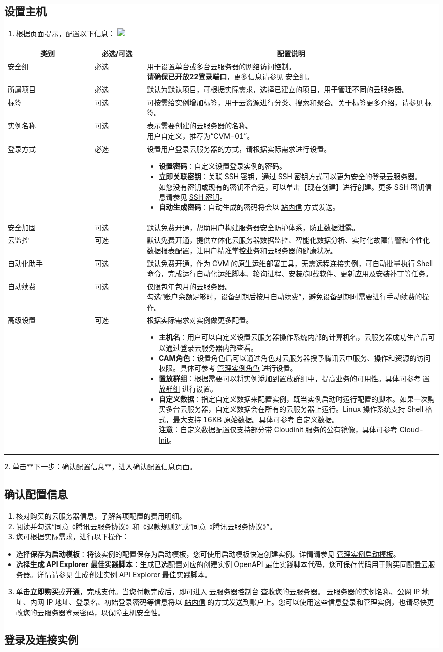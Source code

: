 ## 设置主机
1. 根据页面提示，配置以下信息：
![](https://main.qcloudimg.com/raw/a23df22b09036729088db90600c52853.png)
<table>
<tr><th style="width: 20%">类别</th><th style="width: 12%">必选/可选</th><th>配置说明</th></tr>
<tr><td>安全组</td><td>必选</td><td>用于设置单台或多台云服务器的网络访问控制。</br><b>请确保已开放22登录端口</b>，更多信息请参见 <a href="https://cloud.tencent.com/document/product/213/12452">安全组</a>。</td></tr>
<tr><td>所属项目</td><td>必选</td><td>默认为默认项目，可根据实际需求，选择已建立的项目，用于管理不同的云服务器。</td></tr>
<tr><td>标签</td><td>可选</td><td>可按需给实例增加标签，用于云资源进行分类、搜索和聚合。关于标签更多介绍，请参见 <a href="https://cloud.tencent.com/document/product/651/13334">标签</a>。</td></tr>
<tr><td>实例名称</td><td>可选</td><td>表示需要创建的云服务器的名称。</br>用户自定义，推荐为“CVM-01”。</td></tr>
<tr><td>登录方式</td><td>必选</td><td>设置用户登录云服务器的方式，请根据实际需求进行设置。<ul><li><b>设置密码</b>：自定义设置登录实例的密码。</li><li><b>立即关联密钥</b>：关联 SSH 密钥，通过 SSH 密钥方式可以更为安全的登录云服务器。</br>如您没有密钥或现有的密钥不合适，可以单击【现在创建】进行创建。更多 SSH 密钥信息请参见 <a href="http://cloud.tencent.com/doc/product/213/SSH%E5%AF%86%E9%92%A5">SSH 密钥</a>。</li><li><b>自动生成密码</b>：自动生成的密码将会以 <a href="https://console.cloud.tencent.com/message">站内信</a> 方式发送。</li></ul></td></tr>
<tr><td>安全加固</td><td>可选</td><td>默认免费开通，帮助用户构建服务器安全防护体系，防止数据泄露。</td></tr>
<tr><td>云监控</td><td>可选</td><td>默认免费开通，提供立体化云服务器数据监控、智能化数据分析、实时化故障告警和个性化数据报表配置，让用户精准掌控业务和云服务器的健康状况。</td></tr>
<tr><td>自动化助手</td><td>可选</td><td>默认免费开通，作为 CVM 的原生运维部署工具，无需远程连接实例，可自动批量执行 Shell 命令，完成运行自动化运维脚本、轮询进程、安装/卸载软件、更新应用及安装补丁等任务。</td></tr>
<tr><td>自动续费</td><td>可选</td><td>仅限包年包月的云服务器。</br>勾选“账户余额足够时，设备到期后按月自动续费”，避免设备到期时需要进行手动续费的操作。</td></tr>
<tr><td>高级设置</td><td>可选</td><td>根据实际需求对实例做更多配置。<ul><li><b>主机名</b>：用户可以自定义设置云服务器操作系统内部的计算机名，云服务器成功生产后可以通过登录云服务器内部查看。</li><li><b>CAM角色</b>：设置角色后可以通过角色对云服务器授予腾讯云中服务、操作和资源的访问权限。具体可参考 <a href="https://cloud.tencent.com/document/product/213/47668">管理实例角色</a> 进行设置。</li><li><b>置放群组</b>：根据需要可以将实例添加到置放群组中，提高业务的可用性。具体可参考 <a href="https://cloud.tencent.com/document/product/213/15486">置放群组</a> 进行设置。</li><li><b>自定义数据</b>：指定自定义数据来配置实例，既当实例启动时运行配置的脚本。如果一次购买多台云服务器，自定义数据会在所有的云服务器上运行。Linux 操作系统支持 Shell 格式，最大支持 16KB 原始数据。具体可参考 <a href="https://cloud.tencent.com/document/product/213/17525">自定义数据</a>。</br><b>注意</b>：自定义数据配置仅支持部分带 Cloudinit 服务的公有镜像，具体可参考 <a href="https://cloud.tencent.com/document/product/213/19670">Cloud-Init</a>。</li></ul></td></tr>
</table>
2. 单击**下一步：确认配置信息**，进入确认配置信息页面。


## 确认配置信息

1. 核对购买的云服务器信息，了解各项配置的费用明细。
2. 阅读并勾选“同意《腾讯云服务协议》和《退款规则》”或“同意《腾讯云服务协议》”。
3. 您可根据实际需求，进行以下操作：
 - 选择**保存为启动模板**：将该实例的配置保存为启动模板，您可使用启动模板快速创建实例。详情请参见 [管理实例启动模板](https://cloud.tencent.com/document/product/213/62034)。
 - 选择**生成 API Explorer 最佳实践脚本**：生成已选配置对应的创建实例 OpenAPI 最佳实践脚本代码，您可保存代码用于购买同配置云服务器。详情请参见 [生成创建实例 API Explorer 最佳实践脚本](https://cloud.tencent.com/document/product/213/49856)。
3. 单击**立即购买**或**开通**，完成支付。当您付款完成后，即可进入 [云服务器控制台](https://console.cloud.tencent.com/cvm) 查收您的云服务器。
云服务器的实例名称、公网 IP 地址、内网 IP 地址、登录名、初始登录密码等信息将以 [站内信](https://console.cloud.tencent.com/message) 的方式发送到账户上。您可以使用这些信息登录和管理实例，也请尽快更改您的云服务器登录密码，以保障主机安全性。

## 登录及连接实例
